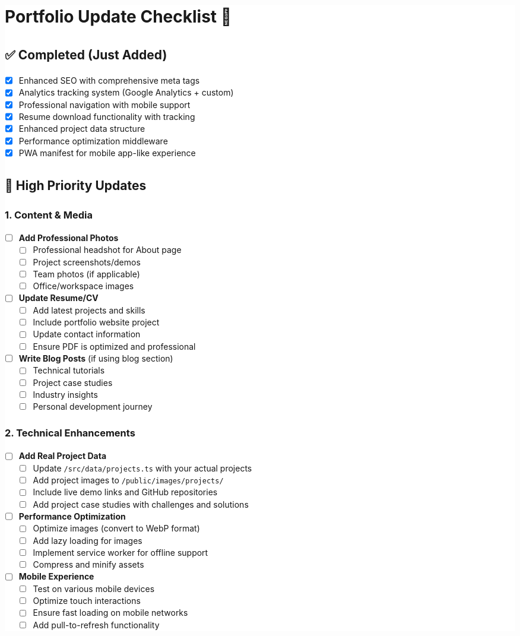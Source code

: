 # Portfolio Update Checklist 🚀

## ✅ **Completed (Just Added)**
- [x] Enhanced SEO with comprehensive meta tags
- [x] Analytics tracking system (Google Analytics + custom)
- [x] Professional navigation with mobile support
- [x] Resume download functionality with tracking
- [x] Enhanced project data structure
- [x] Performance optimization middleware
- [x] PWA manifest for mobile app-like experience

## 🎯 **High Priority Updates**

### 1. **Content & Media**
- [ ] **Add Professional Photos**
  - [ ] Professional headshot for About page
  - [ ] Project screenshots/demos
  - [ ] Team photos (if applicable)
  - [ ] Office/workspace images

- [ ] **Update Resume/CV**
  - [ ] Add latest projects and skills
  - [ ] Include portfolio website project
  - [ ] Update contact information
  - [ ] Ensure PDF is optimized and professional

- [ ] **Write Blog Posts** (if using blog section)
  - [ ] Technical tutorials
  - [ ] Project case studies
  - [ ] Industry insights
  - [ ] Personal development journey

### 2. **Technical Enhancements**
- [ ] **Add Real Project Data**
  - [ ] Update `/src/data/projects.ts` with your actual projects
  - [ ] Add project images to `/public/images/projects/`
  - [ ] Include live demo links and GitHub repositories
  - [ ] Add project case studies with challenges and solutions

- [ ] **Performance Optimization**
  - [ ] Optimize images (convert to WebP format)
  - [ ] Add lazy loading for images
  - [ ] Implement service worker for offline support
  - [ ] Compress and minify assets

- [ ] **Mobile Experience**
  - [ ] Test on various mobile devices
  - [ ] Optimize touch interactions
  - [ ] Ensure fast loading on mobile networks
  - [ ] Add pull-to-refresh functionality
